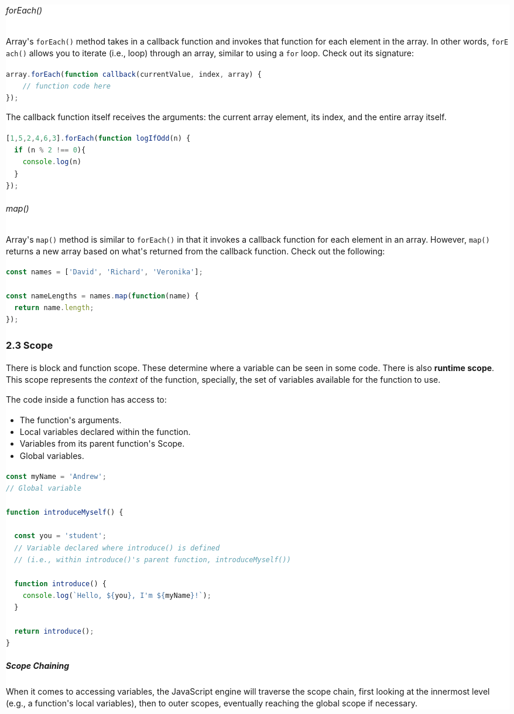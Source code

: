 ###### forEach()
Array's `forEach()` method takes in a callback function and invokes that function for each element in the array. In other words, `forEach()` allows you to iterate (i.e., loop) through an array, similar to using a `for` loop. Check out its signature:
```javascript
array.forEach(function callback(currentValue, index, array) {
    // function code here
});
```
The callback function itself receives the arguments: the current array element, its index, and the entire array itself.

```javascript
[1,5,2,4,6,3].forEach(function logIfOdd(n) {
  if (n % 2 !== 0){
    console.log(n)
  }
});
```
###### map()
Array's `map()` method is similar to `forEach()` in that it invokes a callback function for each element in an array. However, `map()` returns a new array based on what's returned from the callback function. Check out the following:
```javascript
const names = ['David', 'Richard', 'Veronika'];

const nameLengths = names.map(function(name) {
  return name.length;
});
```
### 2.3 Scope
There is block and function scope. These determine where a variable can be seen in some code. There is also **runtime scope**. This scope represents the *context* of the function, specially, the set of variables available for the function to use.

The code inside a function has access to:
- The function's arguments.
- Local variables declared within the function.
- Variables from its parent function's Scope.
- Global variables.

```javascript
const myName = 'Andrew';
// Global variable

function introduceMyself() {

  const you = 'student';
  // Variable declared where introduce() is defined
  // (i.e., within introduce()'s parent function, introduceMyself())

  function introduce() {
    console.log(`Hello, ${you}, I'm ${myName}!`);
  }

  return introduce();
}
```
##### Scope Chaining
When it comes to accessing variables, the JavaScript engine will traverse the scope chain, first looking at the innermost level (e.g., a function's local variables), then to outer scopes, eventually reaching the global scope if necessary.
